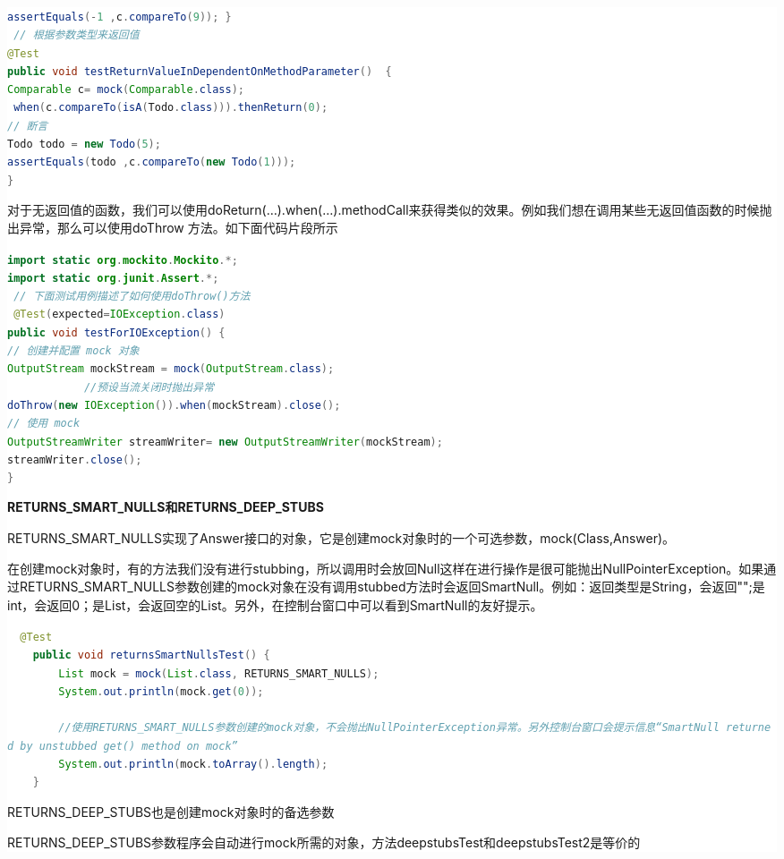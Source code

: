 ```java
assertEquals(-1 ,c.compareTo(9)); }
 // 根据参数类型来返回值
@Test
public void testReturnValueInDependentOnMethodParameter()  {         
Comparable c= mock(Comparable.class);        
 when(c.compareTo(isA(Todo.class))).thenReturn(0);         
// 断言         
Todo todo = new Todo(5);         
assertEquals(todo ,c.compareTo(new Todo(1)));
}
```

对于无返回值的函数，我们可以使用doReturn(…).when(…).methodCall来获得类似的效果。例如我们想在调用某些无返回值函数的时候抛出异常，那么可以使用doThrow 方法。如下面代码片段所示

```java
import static org.mockito.Mockito.*;
import static org.junit.Assert.*;
 // 下面测试用例描述了如何使用doThrow()方法
 @Test(expected=IOException.class)
public void testForIOException() {         
// 创建并配置 mock 对象         
OutputStream mockStream = mock(OutputStream.class); 
            //预设当流关闭时抛出异常
doThrow(new IOException()).when(mockStream).close();         
// 使用 mock         
OutputStreamWriter streamWriter= new OutputStreamWriter(mockStream);         
streamWriter.close();
}
```

**RETURNS_SMART_NULLS和RETURNS_DEEP_STUBS**

RETURNS_SMART_NULLS实现了Answer接口的对象，它是创建mock对象时的一个可选参数，mock(Class,Answer)。

在创建mock对象时，有的方法我们没有进行stubbing，所以调用时会放回Null这样在进行操作是很可能抛出NullPointerException。如果通过RETURNS_SMART_NULLS参数创建的mock对象在没有调用stubbed方法时会返回SmartNull。例如：返回类型是String，会返回"";是int，会返回0；是List，会返回空的List。另外，在控制台窗口中可以看到SmartNull的友好提示。

```java
  @Test
    public void returnsSmartNullsTest() {
        List mock = mock(List.class, RETURNS_SMART_NULLS);
        System.out.println(mock.get(0));
        
        //使用RETURNS_SMART_NULLS参数创建的mock对象，不会抛出NullPointerException异常。另外控制台窗口会提示信息“SmartNull returned by unstubbed get() method on mock”
        System.out.println(mock.toArray().length);
    }
```

RETURNS_DEEP_STUBS也是创建mock对象时的备选参数

RETURNS_DEEP_STUBS参数程序会自动进行mock所需的对象，方法deepstubsTest和deepstubsTest2是等价的
